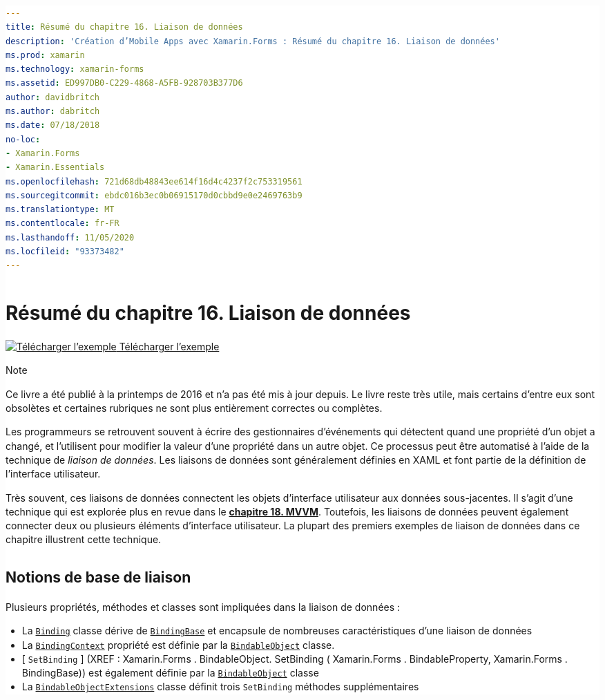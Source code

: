 ```yaml
---
title: Résumé du chapitre 16. Liaison de données
description: 'Création d’Mobile Apps avec Xamarin.Forms : Résumé du chapitre 16. Liaison de données'
ms.prod: xamarin
ms.technology: xamarin-forms
ms.assetid: ED997DB0-C229-4868-A5FB-928703B377D6
author: davidbritch
ms.author: dabritch
ms.date: 07/18/2018
no-loc:
- Xamarin.Forms
- Xamarin.Essentials
ms.openlocfilehash: 721d68db48843ee614f16d4c4237f2c753319561
ms.sourcegitcommit: ebdc016b3ec0b06915170d0cbbd9e0e2469763b9
ms.translationtype: MT
ms.contentlocale: fr-FR
ms.lasthandoff: 11/05/2020
ms.locfileid: "93373482"
---
```

# <a name="summary-of-chapter-16-data-binding"></a>Résumé du chapitre 16. Liaison de données

[![Télécharger l’exemple](~/media/shared/download.png) Télécharger l’exemple](https://github.com/xamarin/xamarin-forms-book-samples/tree/master/Chapter16)

> [!NOTE]
> Ce livre a été publié à la printemps de 2016 et n’a pas été mis à jour depuis. Le livre reste très utile, mais certains d’entre eux sont obsolètes et certaines rubriques ne sont plus entièrement correctes ou complètes.

Les programmeurs se retrouvent souvent à écrire des gestionnaires d’événements qui détectent quand une propriété d’un objet a changé, et l’utilisent pour modifier la valeur d’une propriété dans un autre objet. Ce processus peut être automatisé à l’aide de la technique de *liaison de données*. Les liaisons de données sont généralement définies en XAML et font partie de la définition de l’interface utilisateur.

Très souvent, ces liaisons de données connectent les objets d’interface utilisateur aux données sous-jacentes. Il s’agit d’une technique qui est explorée plus en revue dans le [**chapitre 18. MVVM**](chapter18.md). Toutefois, les liaisons de données peuvent également connecter deux ou plusieurs éléments d’interface utilisateur. La plupart des premiers exemples de liaison de données dans ce chapitre illustrent cette technique.

## <a name="binding-basics"></a>Notions de base de liaison

Plusieurs propriétés, méthodes et classes sont impliquées dans la liaison de données :

- La [`Binding`](xref:Xamarin.Forms.Binding) classe dérive de [`BindingBase`](xref:Xamarin.Forms.BindingBase) et encapsule de nombreuses caractéristiques d’une liaison de données
- La [`BindingContext`](xref:Xamarin.Forms.BindableObject.BindingContext) propriété est définie par la [`BindableObject`](xref:Xamarin.Forms.BindableObject) classe.
- [ `SetBinding` ] (XREF : Xamarin.Forms . BindableObject. SetBinding ( Xamarin.Forms . BindableProperty, Xamarin.Forms . BindingBase)) est également définie par la [`BindableObject`](xref:Xamarin.Forms.BindableObject) classe
- La [`BindableObjectExtensions`](xref:Xamarin.Forms.BindableObjectExtensions) classe définit trois `SetBinding` méthodes supplémentaires

